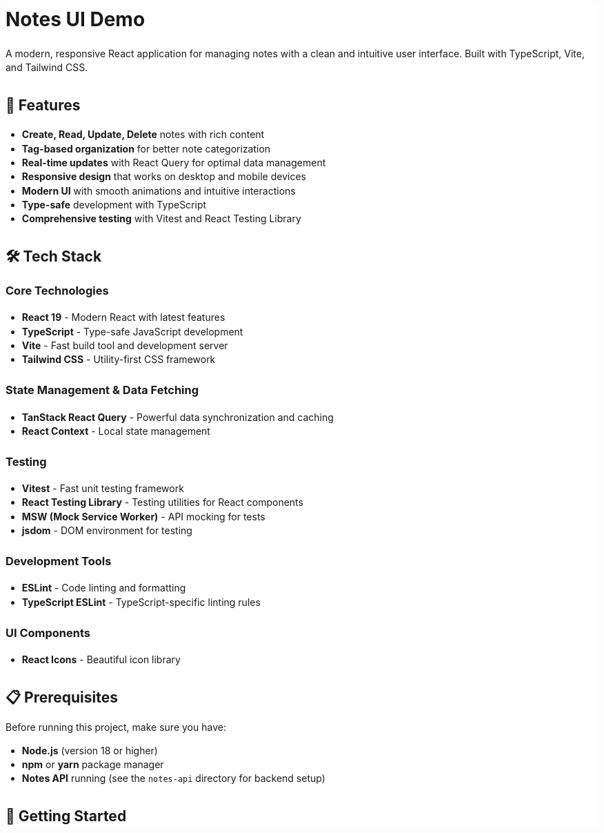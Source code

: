 # Notes UI Demo

A modern, responsive React application for managing notes with a clean and intuitive user interface. Built with TypeScript, Vite, and Tailwind CSS.

## 🚀 Features

- **Create, Read, Update, Delete** notes with rich content
- **Tag-based organization** for better note categorization
- **Real-time updates** with React Query for optimal data management
- **Responsive design** that works on desktop and mobile devices
- **Modern UI** with smooth animations and intuitive interactions
- **Type-safe** development with TypeScript
- **Comprehensive testing** with Vitest and React Testing Library

## 🛠️ Tech Stack

### Core Technologies
- **React 19** - Modern React with latest features
- **TypeScript** - Type-safe JavaScript development
- **Vite** - Fast build tool and development server
- **Tailwind CSS** - Utility-first CSS framework

### State Management & Data Fetching
- **TanStack React Query** - Powerful data synchronization and caching
- **React Context** - Local state management

### Testing
- **Vitest** - Fast unit testing framework
- **React Testing Library** - Testing utilities for React components
- **MSW (Mock Service Worker)** - API mocking for tests
- **jsdom** - DOM environment for testing

### Development Tools
- **ESLint** - Code linting and formatting
- **TypeScript ESLint** - TypeScript-specific linting rules

### UI Components
- **React Icons** - Beautiful icon library

## 📋 Prerequisites

Before running this project, make sure you have:

- **Node.js** (version 18 or higher)
- **npm** or **yarn** package manager
- **Notes API** running (see the `notes-api` directory for backend setup)

## 🚀 Getting Started
